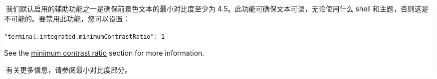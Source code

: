 ​​	我们默认启用的辅助功能之一是确保前景色文本的最小对比度至少为 4.5。此功能可确保文本可读，无论使用什么 shell 和主题，否则这是不可能的。要禁用此功能，您可以设置：

```
"terminal.integrated.minimumContrastRatio": 1
```

See the [minimum contrast ratio](https://code.visualstudio.com/docs/terminal/appearance#_minimum-contrast-ratio) section for more information.

​​	有关更多信息，请参阅最小对比度部分。
